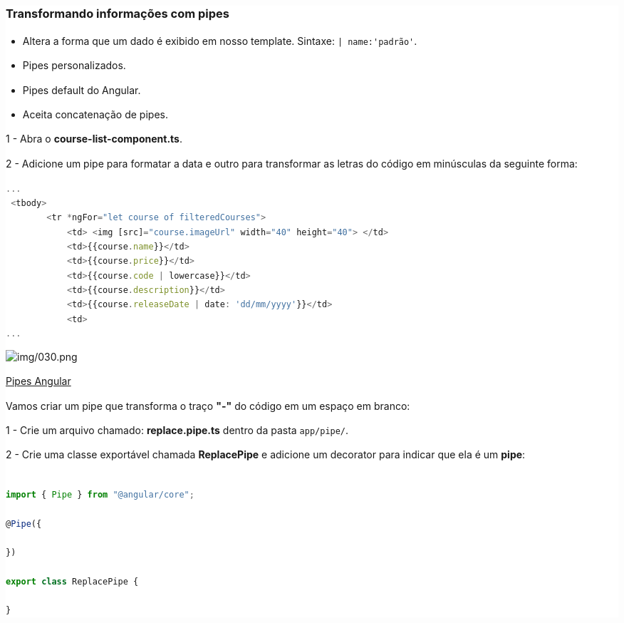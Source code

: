




### Transformando informações com pipes

* Altera a forma que um dado é exibido em nosso template.
Sintaxe:  `| name:'padrão'`.

* Pipes personalizados.

* Pipes default do Angular.

* Aceita concatenação de pipes.

1 - Abra o **course-list-component.ts**.

2 - Adicione um pipe para formatar a data e outro para transformar as letras do código em minúsculas da seguinte forma:

~~~typescript
...
 <tbody>
        <tr *ngFor="let course of filteredCourses">
            <td> <img [src]="course.imageUrl" width="40" height="40"> </td>
            <td>{{course.name}}</td>
            <td>{{course.price}}</td>
            <td>{{course.code | lowercase}}</td>
            <td>{{course.description}}</td> 
            <td>{{course.releaseDate | date: 'dd/mm/yyyy'}}</td> 
            <td>
...
~~~


![img/030.png](https://github.com/aluiziomonteiro/angular/blob/master/img/030.png)



[Pipes Angular](https://angular.io/guide/pipes)

Vamos criar um pipe que transforma o traço **"-"** do código em um espaço em branco:

1 - Crie um arquivo chamado: **replace.pipe.ts** dentro da pasta `app/pipe/`.

2 - Crie uma classe exportável chamada **ReplacePipe** e adicione um decorator para indicar que ela é um **pipe**:

~~~typescript

import { Pipe } from "@angular/core";

@Pipe({

})

export class ReplacePipe {

}
~~~
